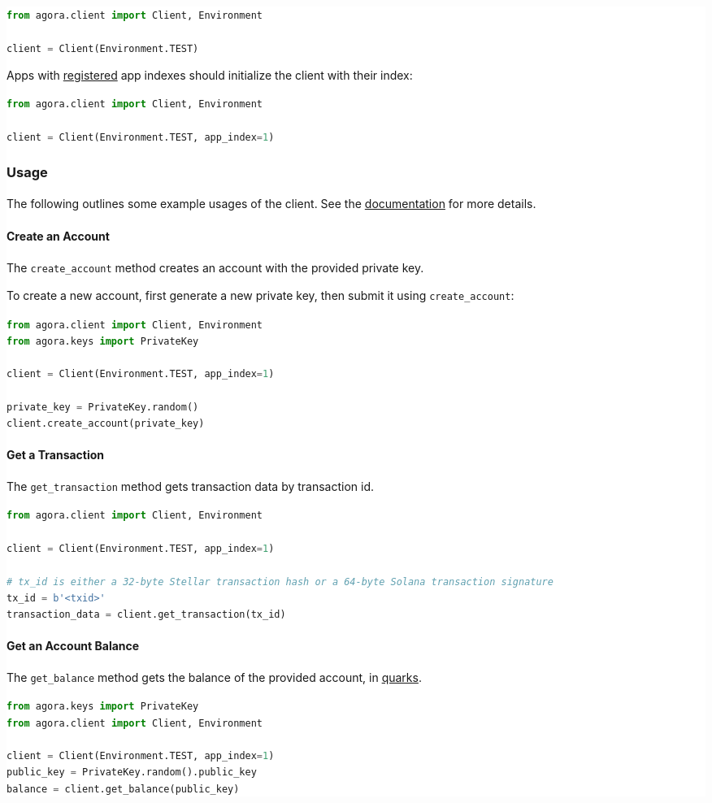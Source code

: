 ```python
from agora.client import Client, Environment 

client = Client(Environment.TEST)
```

Apps with [registered](https://docs.kin.org/app-registration) app indexes should initialize the client with their index:
```python
from agora.client import Client, Environment

client = Client(Environment.TEST, app_index=1)
```

### Usage

The following outlines some example usages of the client. See the [documentation](https://docs.kin.org/python/api) for more details.
 
#### Create an Account
The `create_account` method creates an account with the provided private key.

To create a new account, first generate a new private key, then submit it using `create_account`:
```python
from agora.client import Client, Environment
from agora.keys import PrivateKey

client = Client(Environment.TEST, app_index=1)

private_key = PrivateKey.random()
client.create_account(private_key)
```

#### Get a Transaction
The `get_transaction` method gets transaction data by transaction id.
```python
from agora.client import Client, Environment

client = Client(Environment.TEST, app_index=1)

# tx_id is either a 32-byte Stellar transaction hash or a 64-byte Solana transaction signature 
tx_id = b'<txid>'
transaction_data = client.get_transaction(tx_id)
```

#### Get an Account Balance
The `get_balance` method gets the balance of the provided account, in [quarks](https://docs.kin.org/terms-and-concepts#quark).
```python
from agora.keys import PrivateKey
from agora.client import Client, Environment

client = Client(Environment.TEST, app_index=1)
public_key = PrivateKey.random().public_key
balance = client.get_balance(public_key)
``` 
